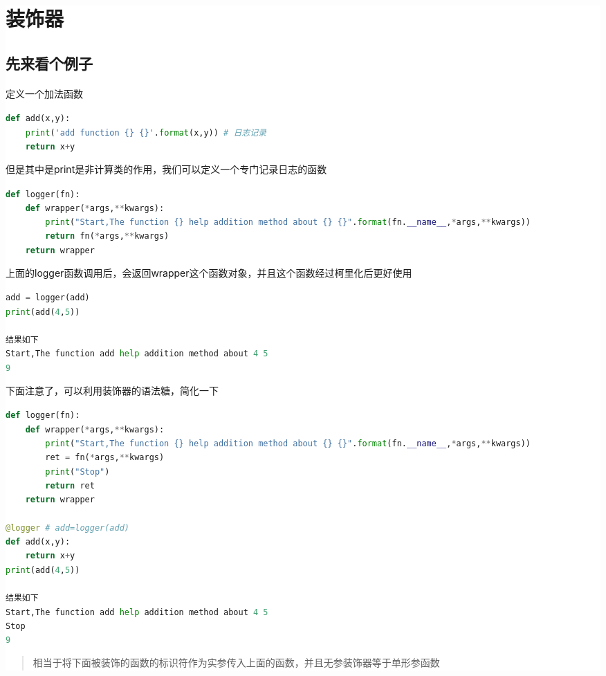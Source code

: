 # 装饰器

## 先来看个例子

定义一个加法函数
```python
def add(x,y):
    print('add function {} {}'.format(x,y)) # 日志记录
    return x+y
```
但是其中是print是非计算类的作用，我们可以定义一个专门记录日志的函数
```python
def logger(fn):
    def wrapper(*args,**kwargs):
        print("Start,The function {} help addition method about {} {}".format(fn.__name__,*args,**kwargs))
        return fn(*args,**kwargs)
    return wrapper
```

上面的logger函数调用后，会返回wrapper这个函数对象，并且这个函数经过柯里化后更好使用
```python
add = logger(add)
print(add(4,5))

结果如下
Start,The function add help addition method about 4 5
9
```

下面注意了，可以利用装饰器的语法糖，简化一下
```python
def logger(fn):
    def wrapper(*args,**kwargs):
        print("Start,The function {} help addition method about {} {}".format(fn.__name__,*args,**kwargs))
        ret = fn(*args,**kwargs)
        print("Stop")
        return ret
    return wrapper

@logger # add=logger(add)
def add(x,y):
    return x+y
print(add(4,5))

结果如下
Start,The function add help addition method about 4 5
Stop
9
```
>相当于将下面被装饰的函数的标识符作为实参传入上面的函数，并且无参装饰器等于单形参函数
